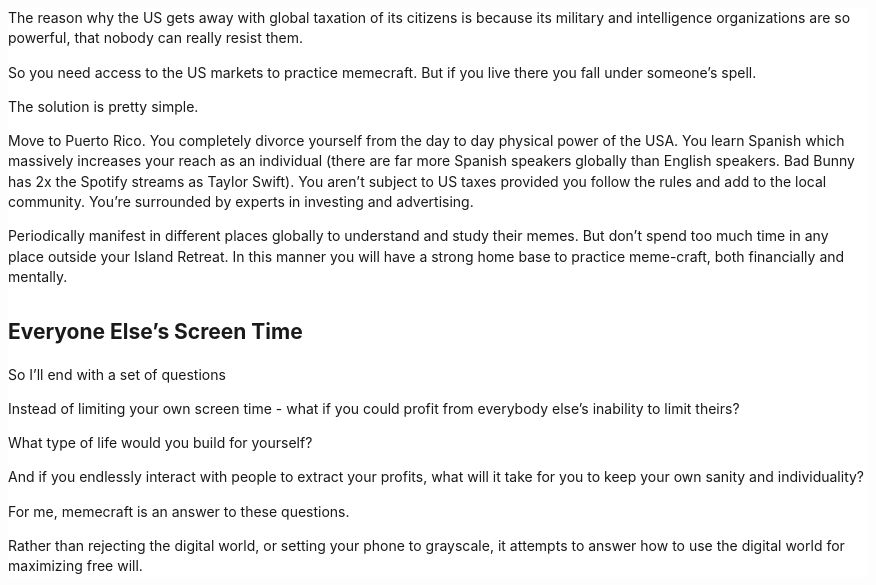 The reason why the US gets away with global taxation of its citizens is because its military and intelligence organizations are so powerful, that nobody can really resist them. 

So you need access to the US markets to practice memecraft. But if you live there you fall under someone’s spell. 

The solution is pretty simple.

Move to Puerto Rico. You completely divorce yourself from the day to day physical power of the USA. You learn Spanish which massively increases your reach as an individual (there are far more Spanish speakers globally than English speakers. Bad Bunny has 2x the Spotify streams as Taylor Swift). You aren’t subject to US taxes provided you follow the rules and add to the local community. You’re surrounded by experts in investing and advertising. 

Periodically manifest in different places globally to understand and study their memes. But don’t spend too much time in any place outside your Island Retreat. In this manner you will have a strong home base to practice meme-craft, both financially and mentally. 

## Everyone Else’s Screen Time

So I’ll end with a set of questions

Instead of limiting your own screen time - what if you could profit from everybody else’s inability to limit theirs?

What type of life would you build for yourself?

And if you endlessly interact with people to extract your profits, what will it take for you to keep your own sanity and individuality?

For me, memecraft is an answer to these questions. 

Rather than rejecting the digital world, or setting your phone to grayscale, it attempts to answer how to use the digital world for maximizing free will. 
